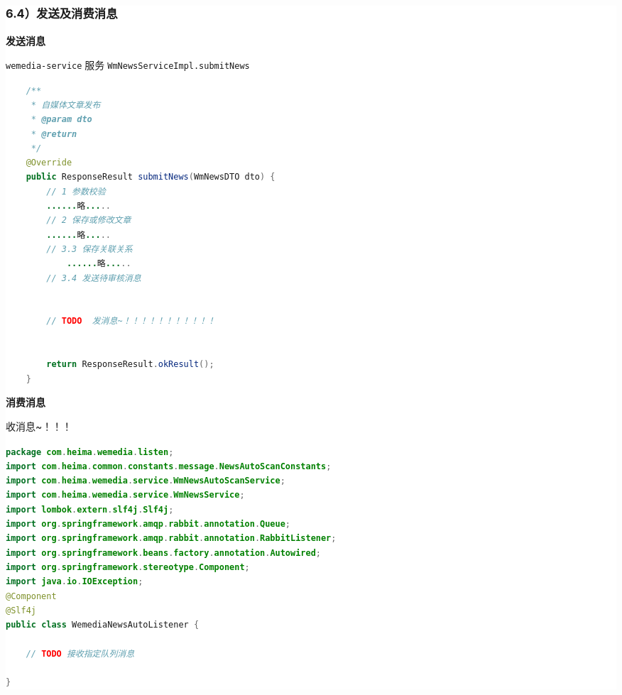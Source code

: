 ### 6.4）发送及消费消息

**发送消息**

`wemedia-service` 服务 `WmNewsServiceImpl.submitNews`

```java
	/**
     * 自媒体文章发布
     * @param dto
     * @return
     */
    @Override
    public ResponseResult submitNews(WmNewsDTO dto) {
        // 1 参数校验
 		......略.....
        // 2 保存或修改文章
        ......略.....
        // 3.3 保存关联关系
            ......略.....
        // 3.4 发送待审核消息
			
            
        // TODO  发消息~！！！！！！！！！！！    
            
            
        return ResponseResult.okResult();
    }
```

**消费消息**

收消息~！！！

```java
package com.heima.wemedia.listen;
import com.heima.common.constants.message.NewsAutoScanConstants;
import com.heima.wemedia.service.WmNewsAutoScanService;
import com.heima.wemedia.service.WmNewsService;
import lombok.extern.slf4j.Slf4j;
import org.springframework.amqp.rabbit.annotation.Queue;
import org.springframework.amqp.rabbit.annotation.RabbitListener;
import org.springframework.beans.factory.annotation.Autowired;
import org.springframework.stereotype.Component;
import java.io.IOException;
@Component
@Slf4j
public class WemediaNewsAutoListener {
    
    // TODO 接收指定队列消息
    
}
```
